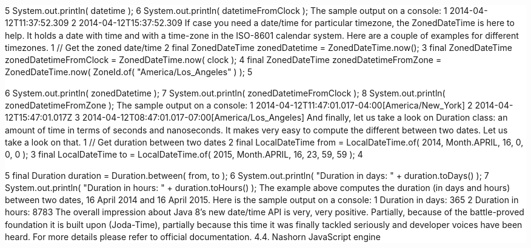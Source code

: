 5
System.out.println( datetime );
6
System.out.println( datetimeFromClock );
The sample output on a console:
1
2014-04-12T11:37:52.309
2
2014-04-12T15:37:52.309
If case you need a date/time for particular timezone, the ZonedDateTime is here to help. It holds a date with time and with a time-zone in the ISO-8601 calendar system. Here are a couple of examples for different timezones.
1
// Get the zoned date/time
2
final ZonedDateTime zonedDatetime = ZonedDateTime.now();
3
final ZonedDateTime zonedDatetimeFromClock = ZonedDateTime.now( clock );
4
final ZonedDateTime zonedDatetimeFromZone = ZonedDateTime.now( ZoneId.of( "America/Los_Angeles" ) );
5
         
6
System.out.println( zonedDatetime );
7
System.out.println( zonedDatetimeFromClock );
8
System.out.println( zonedDatetimeFromZone );
The sample output on a console:
1
2014-04-12T11:47:01.017-04:00[America/New_York]
2
2014-04-12T15:47:01.017Z
3
2014-04-12T08:47:01.017-07:00[America/Los_Angeles]
And finally, let us take a look on Duration class: an amount of time in terms of seconds and nanoseconds. It makes very easy to compute the different between two dates. Let us take a look on that.
1
// Get duration between two dates
2
final LocalDateTime from = LocalDateTime.of( 2014, Month.APRIL, 16, 0, 0, 0 );
3
final LocalDateTime to = LocalDateTime.of( 2015, Month.APRIL, 16, 23, 59, 59 );
4
 
5
final Duration duration = Duration.between( from, to );
6
System.out.println( "Duration in days: " + duration.toDays() );
7
System.out.println( "Duration in hours: " + duration.toHours() );
The example above computes the duration (in days and hours) between two dates, 16 April 2014 and 16 April 2015. Here is the sample output on a console:
1
Duration in days: 365
2
Duration in hours: 8783
The overall impression about Java 8’s new date/time API is very, very positive. Partially, because of the battle-proved foundation it is built upon (Joda-Time), partially because this time it was finally tackled seriously and developer voices have been heard. For more details please refer to official documentation.
4.4. Nashorn JavaScript engine